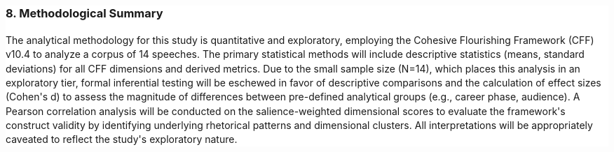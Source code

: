 ### 8. Methodological Summary

The analytical methodology for this study is quantitative and exploratory, employing the Cohesive Flourishing Framework (CFF) v10.4 to analyze a corpus of 14 speeches. The primary statistical methods will include descriptive statistics (means, standard deviations) for all CFF dimensions and derived metrics. Due to the small sample size (N=14), which places this analysis in an exploratory tier, formal inferential testing will be eschewed in favor of descriptive comparisons and the calculation of effect sizes (Cohen's d) to assess the magnitude of differences between pre-defined analytical groups (e.g., career phase, audience). A Pearson correlation analysis will be conducted on the salience-weighted dimensional scores to evaluate the framework's construct validity by identifying underlying rhetorical patterns and dimensional clusters. All interpretations will be appropriately caveated to reflect the study's exploratory nature.